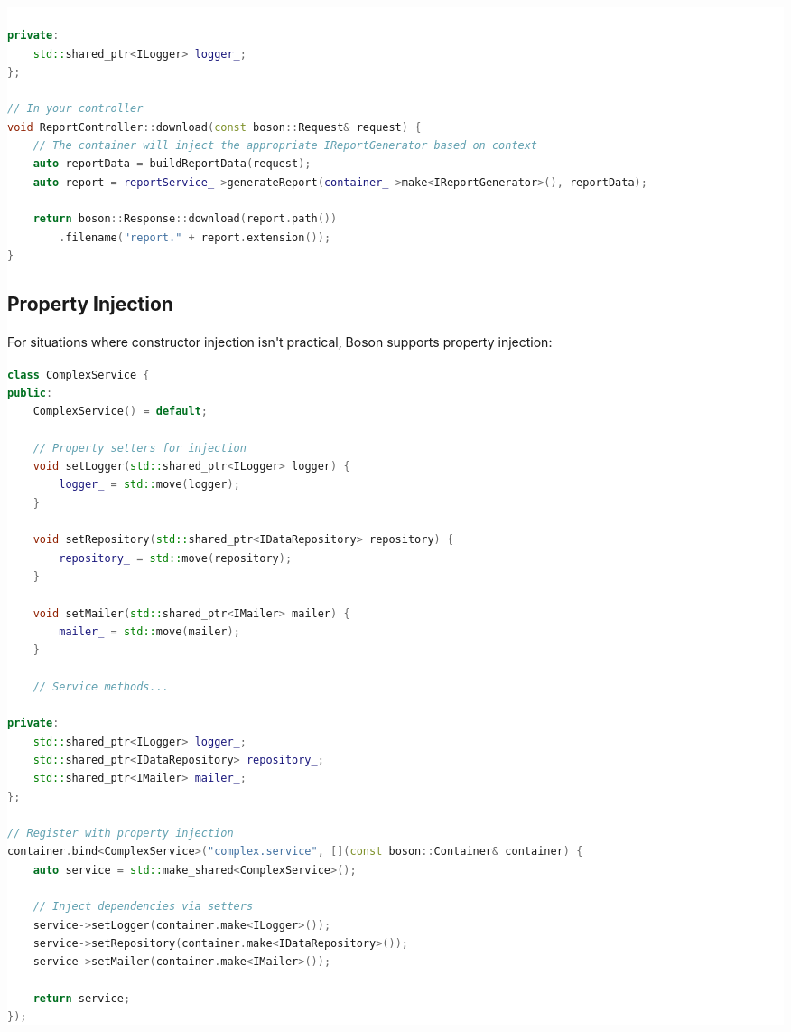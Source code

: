 ```cpp

private:
    std::shared_ptr<ILogger> logger_;
};

// In your controller
void ReportController::download(const boson::Request& request) {
    // The container will inject the appropriate IReportGenerator based on context
    auto reportData = buildReportData(request);
    auto report = reportService_->generateReport(container_->make<IReportGenerator>(), reportData);
    
    return boson::Response::download(report.path())
        .filename("report." + report.extension());
}
```

## Property Injection

For situations where constructor injection isn't practical, Boson supports property injection:

```cpp
class ComplexService {
public:
    ComplexService() = default;
    
    // Property setters for injection
    void setLogger(std::shared_ptr<ILogger> logger) {
        logger_ = std::move(logger);
    }
    
    void setRepository(std::shared_ptr<IDataRepository> repository) {
        repository_ = std::move(repository);
    }
    
    void setMailer(std::shared_ptr<IMailer> mailer) {
        mailer_ = std::move(mailer);
    }
    
    // Service methods...

private:
    std::shared_ptr<ILogger> logger_;
    std::shared_ptr<IDataRepository> repository_;
    std::shared_ptr<IMailer> mailer_;
};

// Register with property injection
container.bind<ComplexService>("complex.service", [](const boson::Container& container) {
    auto service = std::make_shared<ComplexService>();
    
    // Inject dependencies via setters
    service->setLogger(container.make<ILogger>());
    service->setRepository(container.make<IDataRepository>());
    service->setMailer(container.make<IMailer>());
    
    return service;
});
```
